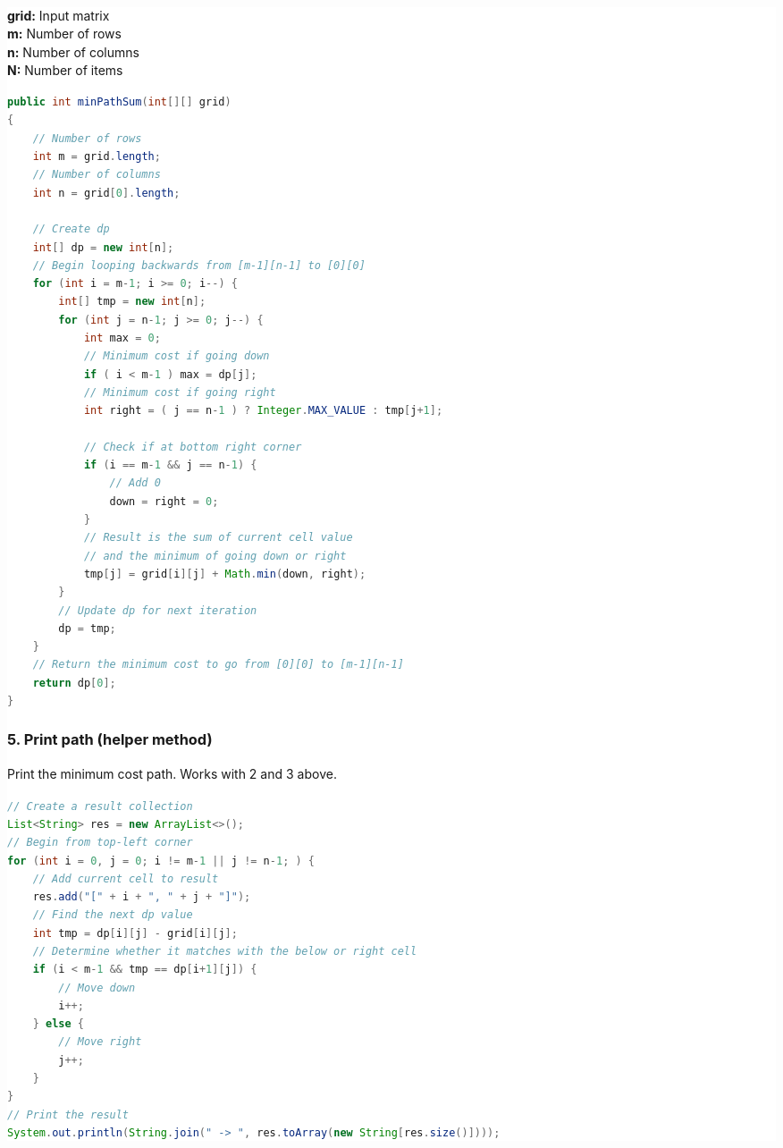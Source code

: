 **grid:** Input matrix <br/>
**m:** Number of rows <br/>
**n:** Number of columns <br/>
**N:** Number of items
```java
public int minPathSum(int[][] grid) 
{                    
    // Number of rows
    int m = grid.length;
    // Number of columns
    int n = grid[0].length;
    
    // Create dp
    int[] dp = new int[n];
    // Begin looping backwards from [m-1][n-1] to [0][0]
    for (int i = m-1; i >= 0; i--) {
        int[] tmp = new int[n];
        for (int j = n-1; j >= 0; j--) {
            int max = 0;
	        // Minimum cost if going down
            if ( i < m-1 ) max = dp[j];
            // Minimum cost if going right 
            int right = ( j == n-1 ) ? Integer.MAX_VALUE : tmp[j+1];
            
			// Check if at bottom right corner
            if (i == m-1 && j == n-1) {
	            // Add 0
                down = right = 0;
            }
            // Result is the sum of current cell value
			// and the minimum of going down or right  
            tmp[j] = grid[i][j] + Math.min(down, right); 
        }
        // Update dp for next iteration
        dp = tmp;
    }
    // Return the minimum cost to go from [0][0] to [m-1][n-1]
    return dp[0]; 
}
```
### 5. Print path (helper method)
Print the minimum cost path. Works with 2 and 3 above.
```java
// Create a result collection
List<String> res = new ArrayList<>();
// Begin from top-left corner
for (int i = 0, j = 0; i != m-1 || j != n-1; ) {            
    // Add current cell to result
    res.add("[" + i + ", " + j + "]");
    // Find the next dp value
    int tmp = dp[i][j] - grid[i][j];
    // Determine whether it matches with the below or right cell
    if (i < m-1 && tmp == dp[i+1][j]) {
        // Move down
        i++;
    } else {
        // Move right
        j++;
    }
}
// Print the result
System.out.println(String.join(" -> ", res.toArray(new String[res.size()])));
```